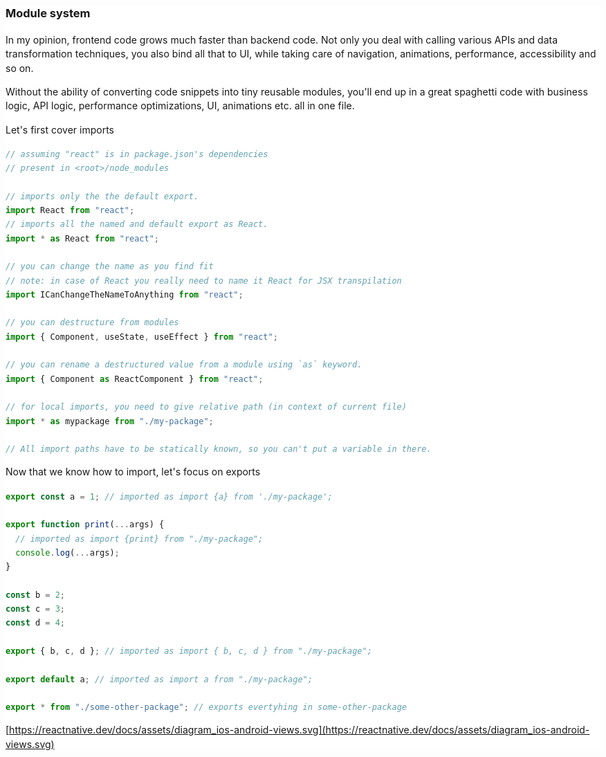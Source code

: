 ### **Module system**

In my opinion, frontend code grows much faster than backend code. Not only you deal with calling various APIs and data transformation techniques, you also bind all that to UI, while taking care of navigation, animations, performance, accessibility and so on.

Without the ability of converting code snippets into tiny reusable modules, you'll end up in a great spaghetti code with business logic, API logic, performance optimizations, UI, animations etc. all in one file.

Let's first cover imports

```jsx
// assuming "react" is in package.json's dependencies
// present in <root>/node_modules

// imports only the the default export.
import React from "react";
// imports all the named and default export as React.
import * as React from "react";

// you can change the name as you find fit
// note: in case of React you really need to name it React for JSX transpilation
import ICanChangeTheNameToAnything from "react";

// you can destructure from modules
import { Component, useState, useEffect } from "react";

// you can rename a destructured value from a module using `as` keyword.
import { Component as ReactComponent } from "react";

// for local imports, you need to give relative path (in context of current file)
import * as mypackage from "./my-package";

// All import paths have to be statically known, so you can't put a variable in there.
```

Now that we know how to import, let's focus on exports

```jsx
export const a = 1; // imported as import {a} from './my-package';

export function print(...args) {
  // imported as import {print} from "./my-package";
  console.log(...args);
}

const b = 2;
const c = 3;
const d = 4;

export { b, c, d }; // imported as import { b, c, d } from "./my-package";

export default a; // imported as import a from "./my-package";

export * from "./some-other-package"; // exports evertyhing in some-other-package
```

[https://reactnative.dev/docs/assets/diagram_ios-android-views.svg](https://reactnative.dev/docs/assets/diagram_ios-android-views.svg)
